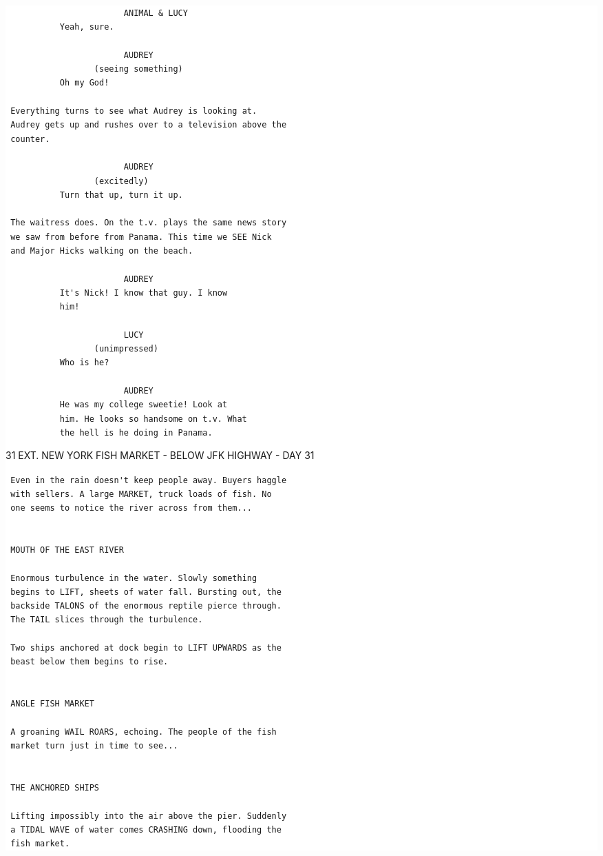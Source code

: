                             ANIMAL & LUCY
               Yeah, sure.

                            AUDREY
                      (seeing something)
               Oh my God!

     Everything turns to see what Audrey is looking at.
     Audrey gets up and rushes over to a television above the
     counter.

                            AUDREY
                      (excitedly)
               Turn that up, turn it up.

     The waitress does. On the t.v. plays the same news story
     we saw from before from Panama. This time we SEE Nick
     and Major Hicks walking on the beach.

                            AUDREY
               It's Nick! I know that guy. I know
               him!

                            LUCY
                      (unimpressed)
               Who is he?

                            AUDREY
               He was my college sweetie! Look at
               him. He looks so handsome on t.v. What
               the hell is he doing in Panama.


 31  EXT. NEW YORK FISH MARKET - BELOW JFK HIGHWAY - DAY         31

     Even in the rain doesn't keep people away. Buyers haggle
     with sellers. A large MARKET, truck loads of fish. No
     one seems to notice the river across from them...


     MOUTH OF THE EAST RIVER

     Enormous turbulence in the water. Slowly something
     begins to LIFT, sheets of water fall. Bursting out, the
     backside TALONS of the enormous reptile pierce through.
     The TAIL slices through the turbulence.

     Two ships anchored at dock begin to LIFT UPWARDS as the
     beast below them begins to rise.


     ANGLE FISH MARKET

     A groaning WAIL ROARS, echoing. The people of the fish
     market turn just in time to see...


     THE ANCHORED SHIPS

     Lifting impossibly into the air above the pier. Suddenly
     a TIDAL WAVE of water comes CRASHING down, flooding the
     fish market.
